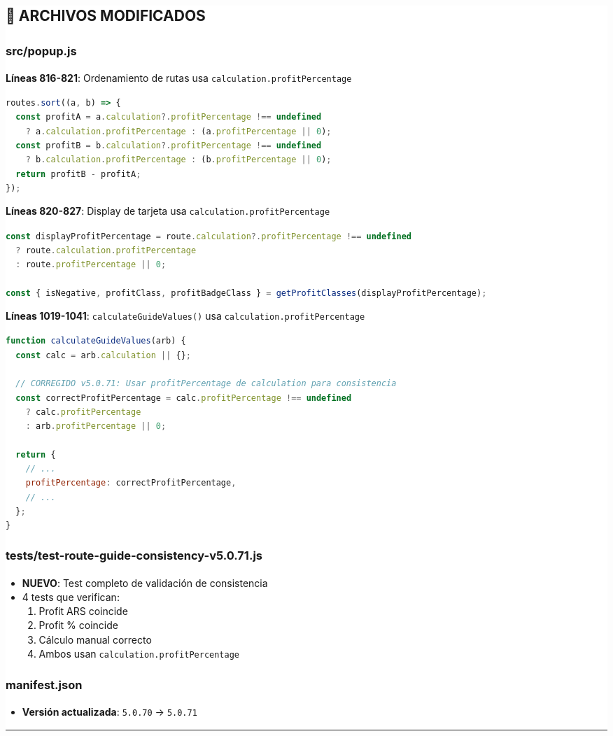 
## 🔧 ARCHIVOS MODIFICADOS

### src/popup.js

**Líneas 816-821**: Ordenamiento de rutas usa `calculation.profitPercentage`
```javascript
routes.sort((a, b) => {
  const profitA = a.calculation?.profitPercentage !== undefined 
    ? a.calculation.profitPercentage : (a.profitPercentage || 0);
  const profitB = b.calculation?.profitPercentage !== undefined 
    ? b.calculation.profitPercentage : (b.profitPercentage || 0);
  return profitB - profitA;
});
```

**Líneas 820-827**: Display de tarjeta usa `calculation.profitPercentage`
```javascript
const displayProfitPercentage = route.calculation?.profitPercentage !== undefined 
  ? route.calculation.profitPercentage 
  : route.profitPercentage || 0;

const { isNegative, profitClass, profitBadgeClass } = getProfitClasses(displayProfitPercentage);
```

**Líneas 1019-1041**: `calculateGuideValues()` usa `calculation.profitPercentage`
```javascript
function calculateGuideValues(arb) {
  const calc = arb.calculation || {};
  
  // CORREGIDO v5.0.71: Usar profitPercentage de calculation para consistencia
  const correctProfitPercentage = calc.profitPercentage !== undefined 
    ? calc.profitPercentage 
    : arb.profitPercentage || 0;
  
  return {
    // ...
    profitPercentage: correctProfitPercentage,
    // ...
  };
}
```

### tests/test-route-guide-consistency-v5.0.71.js
- **NUEVO**: Test completo de validación de consistencia
- 4 tests que verifican:
  1. Profit ARS coincide
  2. Profit % coincide
  3. Cálculo manual correcto
  4. Ambos usan `calculation.profitPercentage`

### manifest.json
- **Versión actualizada**: `5.0.70` → `5.0.71`

---